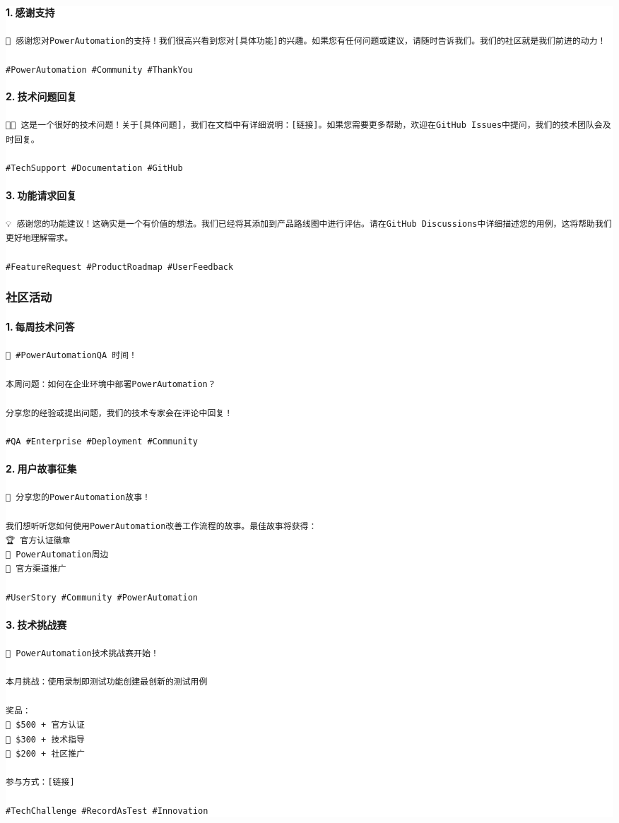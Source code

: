 #### 1. 感谢支持
```
🙏 感谢您对PowerAutomation的支持！我们很高兴看到您对[具体功能]的兴趣。如果您有任何问题或建议，请随时告诉我们。我们的社区就是我们前进的动力！

#PowerAutomation #Community #ThankYou
```

#### 2. 技术问题回复
```
👨‍💻 这是一个很好的技术问题！关于[具体问题]，我们在文档中有详细说明：[链接]。如果您需要更多帮助，欢迎在GitHub Issues中提问，我们的技术团队会及时回复。

#TechSupport #Documentation #GitHub
```

#### 3. 功能请求回复
```
💡 感谢您的功能建议！这确实是一个有价值的想法。我们已经将其添加到产品路线图中进行评估。请在GitHub Discussions中详细描述您的用例，这将帮助我们更好地理解需求。

#FeatureRequest #ProductRoadmap #UserFeedback
```

### 社区活动

#### 1. 每周技术问答
```
🤔 #PowerAutomationQA 时间！

本周问题：如何在企业环境中部署PowerAutomation？

分享您的经验或提出问题，我们的技术专家会在评论中回复！

#QA #Enterprise #Deployment #Community
```

#### 2. 用户故事征集
```
📖 分享您的PowerAutomation故事！

我们想听听您如何使用PowerAutomation改善工作流程的故事。最佳故事将获得：
🏆 官方认证徽章
🎁 PowerAutomation周边
📢 官方渠道推广

#UserStory #Community #PowerAutomation
```

#### 3. 技术挑战赛
```
🏁 PowerAutomation技术挑战赛开始！

本月挑战：使用录制即测试功能创建最创新的测试用例

奖品：
🥇 $500 + 官方认证
🥈 $300 + 技术指导
🥉 $200 + 社区推广

参与方式：[链接]

#TechChallenge #RecordAsTest #Innovation
```
